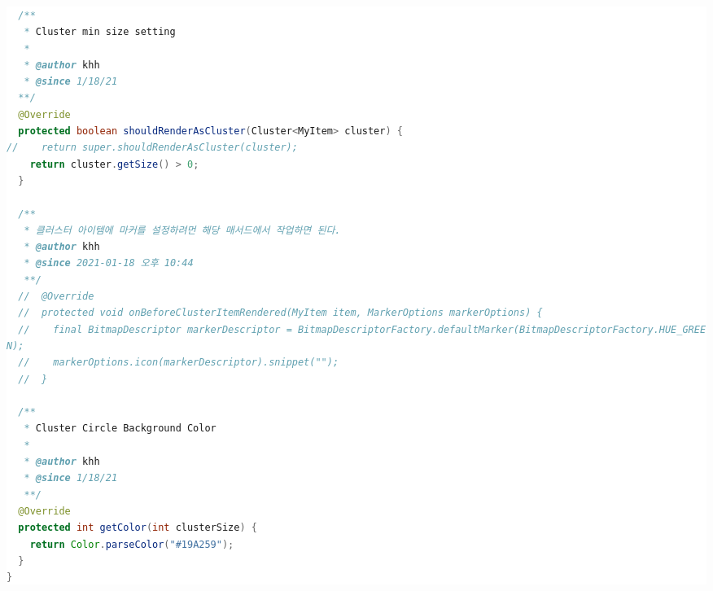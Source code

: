 ```java
  /**
   * Cluster min size setting
   *
   * @author khh
   * @since 1/18/21
  **/
  @Override
  protected boolean shouldRenderAsCluster(Cluster<MyItem> cluster) {
//    return super.shouldRenderAsCluster(cluster);
    return cluster.getSize() > 0;
  }

  /**
   * 클러스터 아이템에 마커를 설정하려먼 해당 매서드에서 작업하면 된다.
   * @author khh
   * @since 2021-01-18 오후 10:44
   **/
  //  @Override
  //  protected void onBeforeClusterItemRendered(MyItem item, MarkerOptions markerOptions) {
  //    final BitmapDescriptor markerDescriptor = BitmapDescriptorFactory.defaultMarker(BitmapDescriptorFactory.HUE_GREEN);
  //    markerOptions.icon(markerDescriptor).snippet("");
  //  }

  /**
   * Cluster Circle Background Color
   *
   * @author khh
   * @since 1/18/21
   **/
  @Override
  protected int getColor(int clusterSize) {
    return Color.parseColor("#19A259");
  }
}
```

